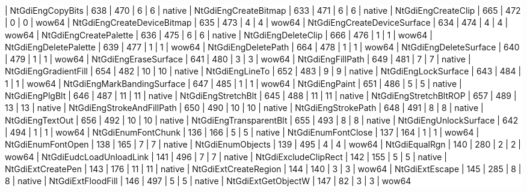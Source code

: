 | NtGdiEngCopyBits | 638 | 470 | 6 | 6 | native
| NtGdiEngCreateBitmap | 633 | 471 | 6 | 6 | native
| NtGdiEngCreateClip | 665 | 472 | 0 | 0 | wow64
| NtGdiEngCreateDeviceBitmap | 635 | 473 | 4 | 4 | wow64
| NtGdiEngCreateDeviceSurface | 634 | 474 | 4 | 4 | wow64
| NtGdiEngCreatePalette | 636 | 475 | 6 | 6 | native
| NtGdiEngDeleteClip | 666 | 476 | 1 | 1 | wow64
| NtGdiEngDeletePalette | 639 | 477 | 1 | 1 | wow64
| NtGdiEngDeletePath | 664 | 478 | 1 | 1 | wow64
| NtGdiEngDeleteSurface | 640 | 479 | 1 | 1 | wow64
| NtGdiEngEraseSurface | 641 | 480 | 3 | 3 | wow64
| NtGdiEngFillPath | 649 | 481 | 7 | 7 | native
| NtGdiEngGradientFill | 654 | 482 | 10 | 10 | native
| NtGdiEngLineTo | 652 | 483 | 9 | 9 | native
| NtGdiEngLockSurface | 643 | 484 | 1 | 1 | wow64
| NtGdiEngMarkBandingSurface | 647 | 485 | 1 | 1 | wow64
| NtGdiEngPaint | 651 | 486 | 5 | 5 | native
| NtGdiEngPlgBlt | 646 | 487 | 11 | 11 | native
| NtGdiEngStretchBlt | 645 | 488 | 11 | 11 | native
| NtGdiEngStretchBltROP | 657 | 489 | 13 | 13 | native
| NtGdiEngStrokeAndFillPath | 650 | 490 | 10 | 10 | native
| NtGdiEngStrokePath | 648 | 491 | 8 | 8 | native
| NtGdiEngTextOut | 656 | 492 | 10 | 10 | native
| NtGdiEngTransparentBlt | 655 | 493 | 8 | 8 | native
| NtGdiEngUnlockSurface | 642 | 494 | 1 | 1 | wow64
| NtGdiEnumFontChunk | 136 | 166 | 5 | 5 | native
| NtGdiEnumFontClose | 137 | 164 | 1 | 1 | wow64
| NtGdiEnumFontOpen | 138 | 165 | 7 | 7 | native
| NtGdiEnumObjects | 139 | 495 | 4 | 4 | wow64
| NtGdiEqualRgn | 140 | 280 | 2 | 2 | wow64
| NtGdiEudcLoadUnloadLink | 141 | 496 | 7 | 7 | native
| NtGdiExcludeClipRect | 142 | 155 | 5 | 5 | native
| NtGdiExtCreatePen | 143 | 176 | 11 | 11 | native
| NtGdiExtCreateRegion | 144 | 140 | 3 | 3 | wow64
| NtGdiExtEscape | 145 | 285 | 8 | 8 | native
| NtGdiExtFloodFill | 146 | 497 | 5 | 5 | native
| NtGdiExtGetObjectW | 147 | 82 | 3 | 3 | wow64